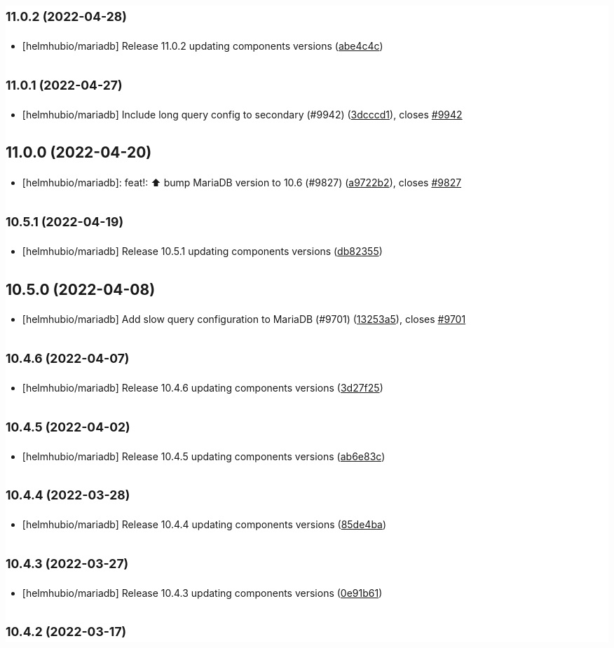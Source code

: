 ## <small>11.0.2 (2022-04-28)</small>

* [helmhubio/mariadb] Release 11.0.2 updating components versions ([abe4c4c](https://github.com/helmhub-io/charts/commit/abe4c4c292c9f8ee1788dba3eba7cf439d8d3454))

## <small>11.0.1 (2022-04-27)</small>

* [helmhubio/mariadb] Include long query config to secondary (#9942) ([3dcccd1](https://github.com/helmhub-io/charts/commit/3dcccd197c9ee8479edd5b7ec27f7aa3484ffbf7)), closes [#9942](https://github.com/helmhub-io/charts/issues/9942)

## 11.0.0 (2022-04-20)

* [helmhubio/mariadb]: feat!: :arrow_up: bump MariaDB version to 10.6 (#9827) ([a9722b2](https://github.com/helmhub-io/charts/commit/a9722b27c5444e26fc7099f731f73d8fd11c5f0b)), closes [#9827](https://github.com/helmhub-io/charts/issues/9827)

## <small>10.5.1 (2022-04-19)</small>

* [helmhubio/mariadb] Release 10.5.1 updating components versions ([db82355](https://github.com/helmhub-io/charts/commit/db82355a553763690aad85629120e97976ca396b))

## 10.5.0 (2022-04-08)

* [helmhubio/mariadb] Add slow query configuration to MariaDB (#9701) ([13253a5](https://github.com/helmhub-io/charts/commit/13253a5de5d0052e9505b59a1a02f2d275396dcc)), closes [#9701](https://github.com/helmhub-io/charts/issues/9701)

## <small>10.4.6 (2022-04-07)</small>

* [helmhubio/mariadb] Release 10.4.6 updating components versions ([3d27f25](https://github.com/helmhub-io/charts/commit/3d27f259f90da756e81aca49912cc9b44f2abde8))

## <small>10.4.5 (2022-04-02)</small>

* [helmhubio/mariadb] Release 10.4.5 updating components versions ([ab6e83c](https://github.com/helmhub-io/charts/commit/ab6e83cbefda349cfc38dc9858b91393811d4465))

## <small>10.4.4 (2022-03-28)</small>

* [helmhubio/mariadb] Release 10.4.4 updating components versions ([85de4ba](https://github.com/helmhub-io/charts/commit/85de4ba4d7ee1513971ece89f75b1d4c7ad950d9))

## <small>10.4.3 (2022-03-27)</small>

* [helmhubio/mariadb] Release 10.4.3 updating components versions ([0e91b61](https://github.com/helmhub-io/charts/commit/0e91b61271cf695340cd630d5a079678ea042e68))

## <small>10.4.2 (2022-03-17)</small>
